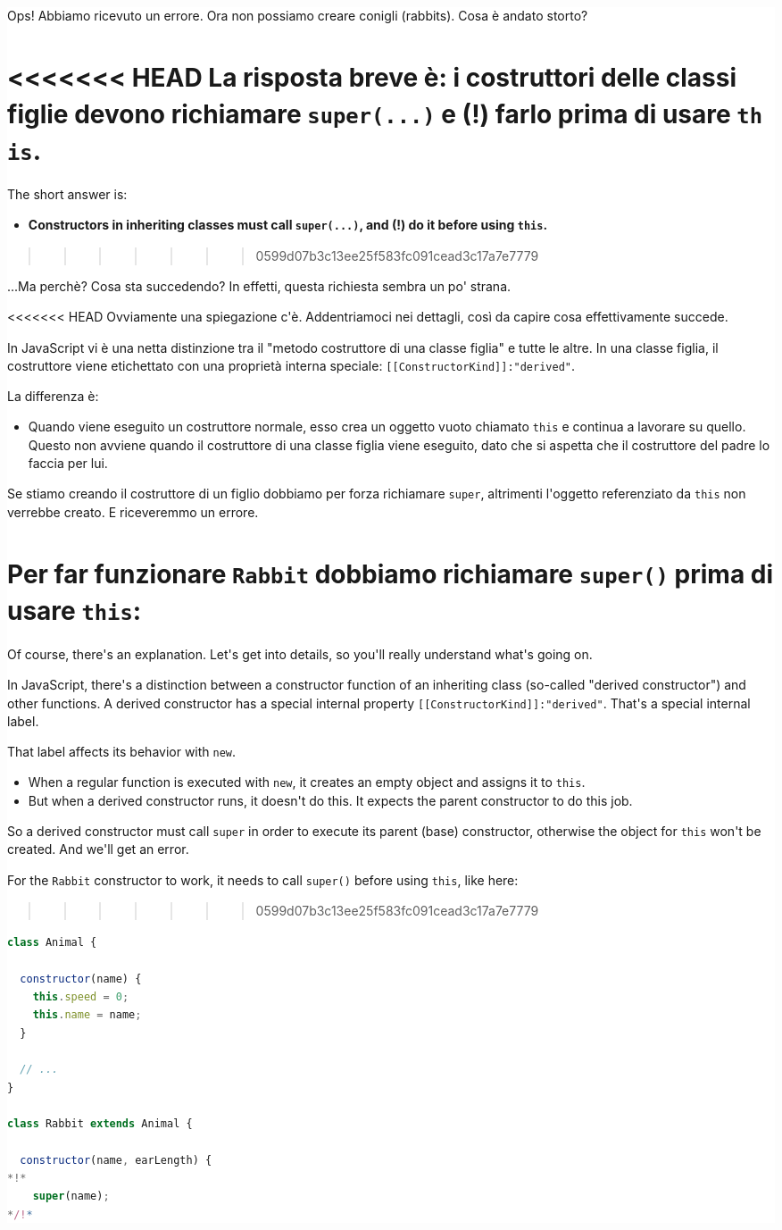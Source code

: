 Ops! Abbiamo ricevuto un errore. Ora non possiamo creare conigli (rabbits). Cosa è andato storto?

<<<<<<< HEAD
La risposta breve è: i costruttori delle classi figlie devono richiamare `super(...)` e (!) farlo prima di usare `this`.
=======
The short answer is:

- **Constructors in inheriting classes must call `super(...)`, and (!) do it before using `this`.**
>>>>>>> 0599d07b3c13ee25f583fc091cead3c17a7e7779

...Ma perchè? Cosa sta succedendo?
In effetti, questa richiesta sembra un po' strana.

<<<<<<< HEAD
Ovviamente una spiegazione c'è. Addentriamoci nei dettagli, così da capire cosa effettivamente succede.

In JavaScript vi è una netta distinzione tra il "metodo costruttore di una classe figlia" e tutte le altre. In una classe figlia, il costruttore viene etichettato con una proprietà interna speciale: `[[ConstructorKind]]:"derived"`.

La differenza è:

- Quando viene eseguito un costruttore normale, esso crea un oggetto vuoto chiamato `this` e continua a lavorare su quello. Questo non avviene quando il costruttore di una classe figlia viene eseguito, dato che si aspetta che il costruttore del padre lo faccia per lui.

Se stiamo creando il costruttore di un figlio dobbiamo per forza richiamare `super`, altrimenti l'oggetto referenziato da `this` non verrebbe creato. E riceveremmo un errore.

Per far funzionare `Rabbit` dobbiamo richiamare `super()` prima di usare `this`:
=======
Of course, there's an explanation. Let's get into details, so you'll really understand what's going on.

In JavaScript, there's a distinction between a constructor function of an inheriting class (so-called "derived constructor") and other functions. A derived constructor has a special internal property `[[ConstructorKind]]:"derived"`. That's a special internal label.

That label affects its behavior with `new`.

- When a regular function is executed with `new`, it creates an empty object and assigns it to `this`.
- But when a derived constructor runs, it doesn't do this. It expects the parent constructor to do this job.

So a derived constructor must call `super` in order to execute its parent (base) constructor, otherwise the object for `this` won't be created. And we'll get an error.

For the `Rabbit` constructor to work, it needs to call `super()` before using `this`, like here:
>>>>>>> 0599d07b3c13ee25f583fc091cead3c17a7e7779

```js run
class Animal {

  constructor(name) {
    this.speed = 0;
    this.name = name;
  }

  // ...
}

class Rabbit extends Animal {

  constructor(name, earLength) {
*!*
    super(name);
*/!*
```